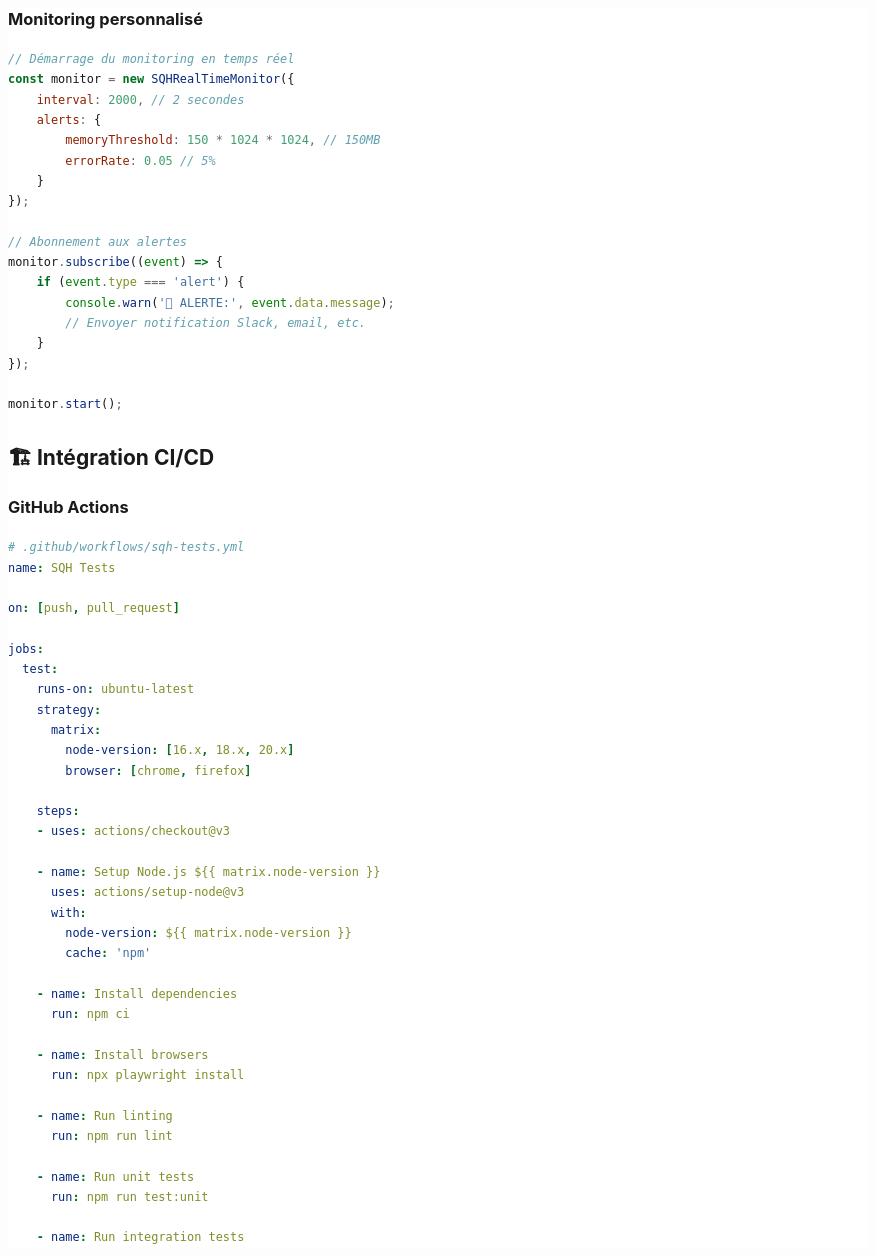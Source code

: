 ### Monitoring personnalisé

```javascript
// Démarrage du monitoring en temps réel
const monitor = new SQHRealTimeMonitor({
    interval: 2000, // 2 secondes
    alerts: {
        memoryThreshold: 150 * 1024 * 1024, // 150MB
        errorRate: 0.05 // 5%
    }
});

// Abonnement aux alertes
monitor.subscribe((event) => {
    if (event.type === 'alert') {
        console.warn('🚨 ALERTE:', event.data.message);
        // Envoyer notification Slack, email, etc.
    }
});

monitor.start();
```

## 🏗️ Intégration CI/CD

### GitHub Actions

```yaml
# .github/workflows/sqh-tests.yml
name: SQH Tests

on: [push, pull_request]

jobs:
  test:
    runs-on: ubuntu-latest
    strategy:
      matrix:
        node-version: [16.x, 18.x, 20.x]
        browser: [chrome, firefox]

    steps:
    - uses: actions/checkout@v3
    
    - name: Setup Node.js ${{ matrix.node-version }}
      uses: actions/setup-node@v3
      with:
        node-version: ${{ matrix.node-version }}
        cache: 'npm'
        
    - name: Install dependencies
      run: npm ci
      
    - name: Install browsers
      run: npx playwright install
      
    - name: Run linting
      run: npm run lint
      
    - name: Run unit tests
      run: npm run test:unit
      
    - name: Run integration tests
```